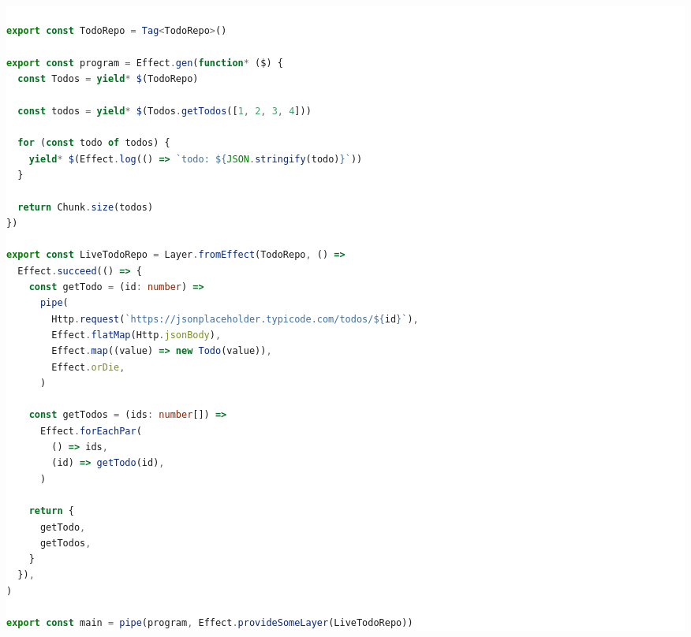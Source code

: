 ```ts twoslash

export const TodoRepo = Tag<TodoRepo>()

export const program = Effect.gen(function* ($) {
  const Todos = yield* $(TodoRepo)

  const todos = yield* $(Todos.getTodos([1, 2, 3, 4]))

  for (const todo of todos) {
    yield* $(Effect.log(() => `todo: ${JSON.stringify(todo)}`))
  }

  return Chunk.size(todos)
})

export const LiveTodoRepo = Layer.fromEffect(TodoRepo, () =>
  Effect.succeed(() => {
    const getTodo = (id: number) =>
      pipe(
        Http.request(`https://jsonplaceholder.typicode.com/todos/${id}`),
        Effect.flatMap(Http.jsonBody),
        Effect.map((value) => new Todo(value)),
        Effect.orDie,
      )

    const getTodos = (ids: number[]) =>
      Effect.forEachPar(
        () => ids,
        (id) => getTodo(id),
      )

    return {
      getTodo,
      getTodos,
    }
  }),
)

export const main = pipe(program, Effect.provideSomeLayer(LiveTodoRepo))
```
